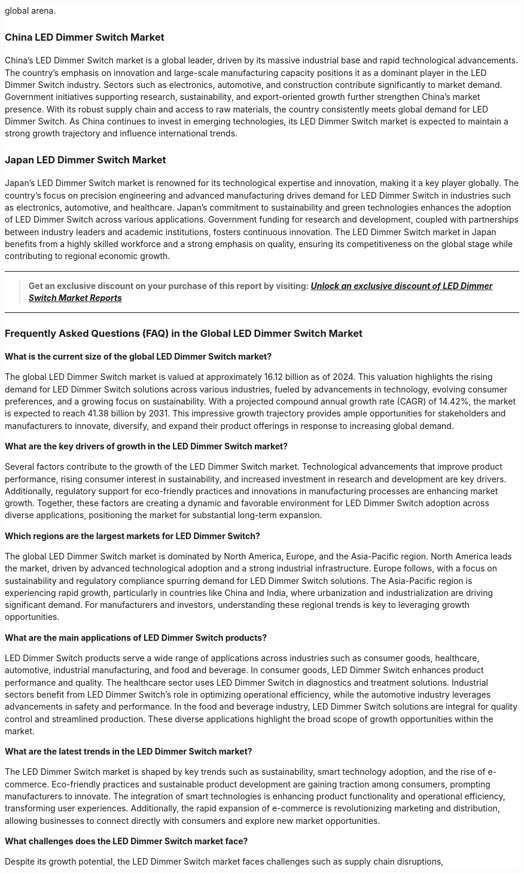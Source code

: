 global arena.</p><h3>China LED Dimmer Switch Market</h3><p>China&rsquo;s LED Dimmer Switch market is a global leader, driven by its massive industrial base and rapid technological advancements. The country&rsquo;s emphasis on innovation and large-scale manufacturing capacity positions it as a dominant player in the LED Dimmer Switch industry. Sectors such as electronics, automotive, and construction contribute significantly to market demand. Government initiatives supporting research, sustainability, and export-oriented growth further strengthen China&rsquo;s market presence. With its robust supply chain and access to raw materials, the country consistently meets global demand for LED Dimmer Switch. As China continues to invest in emerging technologies, its LED Dimmer Switch market is expected to maintain a strong growth trajectory and influence international trends.</p><h3>Japan LED Dimmer Switch Market</h3><p>Japan&rsquo;s LED Dimmer Switch market is renowned for its technological expertise and innovation, making it a key player globally. The country&rsquo;s focus on precision engineering and advanced manufacturing drives demand for LED Dimmer Switch in industries such as electronics, automotive, and healthcare. Japan&rsquo;s commitment to sustainability and green technologies enhances the adoption of LED Dimmer Switch across various applications. Government funding for research and development, coupled with partnerships between industry leaders and academic institutions, fosters continuous innovation. The LED Dimmer Switch market in Japan benefits from a highly skilled workforce and a strong emphasis on quality, ensuring its competitiveness on the global stage while contributing to regional economic growth.</p><hr /><blockquote><p><strong>Get an exclusive discount on your purchase of this report by visiting: <em><a href="://marketresearchpulse.com/ask-for-discount/27927?utm_source=Github&amp;utm_medium=029">Unlock an exclusive discount of LED Dimmer Switch Market Reports</a></em>&nbsp;</strong></p></blockquote><hr /><h3>Frequently Asked Questions (FAQ) in the Global LED Dimmer Switch Market</h3><p><strong>What is the current size of the global LED Dimmer Switch market?</strong></p><p>The global LED Dimmer Switch market is valued at approximately 16.12 billion as of 2024. This valuation highlights the rising demand for LED Dimmer Switch solutions across various industries, fueled by advancements in technology, evolving consumer preferences, and a growing focus on sustainability. With a projected compound annual growth rate (CAGR) of 14.42%, the market is expected to reach 41.38 billion by 2031. This impressive growth trajectory provides ample opportunities for stakeholders and manufacturers to innovate, diversify, and expand their product offerings in response to increasing global demand.</p><p><strong>What are the key drivers of growth in the LED Dimmer Switch market?</strong></p><p>Several factors contribute to the growth of the LED Dimmer Switch market. Technological advancements that improve product performance, rising consumer interest in sustainability, and increased investment in research and development are key drivers. Additionally, regulatory support for eco-friendly practices and innovations in manufacturing processes are enhancing market growth. Together, these factors are creating a dynamic and favorable environment for LED Dimmer Switch adoption across diverse applications, positioning the market for substantial long-term expansion.</p><p><strong>Which regions are the largest markets for LED Dimmer Switch?</strong></p><p>The global LED Dimmer Switch market is dominated by North America, Europe, and the Asia-Pacific region. North America leads the market, driven by advanced technological adoption and a strong industrial infrastructure. Europe follows, with a focus on sustainability and regulatory compliance spurring demand for LED Dimmer Switch solutions. The Asia-Pacific region is experiencing rapid growth, particularly in countries like China and India, where urbanization and industrialization are driving significant demand. For manufacturers and investors, understanding these regional trends is key to leveraging growth opportunities.</p><p><strong>What are the main applications of LED Dimmer Switch products?</strong></p><p>LED Dimmer Switch products serve a wide range of applications across industries such as consumer goods, healthcare, automotive, industrial manufacturing, and food and beverage. In consumer goods, LED Dimmer Switch enhances product performance and quality. The healthcare sector uses LED Dimmer Switch in diagnostics and treatment solutions. Industrial sectors benefit from LED Dimmer Switch&rsquo;s role in optimizing operational efficiency, while the automotive industry leverages advancements in safety and performance. In the food and beverage industry, LED Dimmer Switch solutions are integral for quality control and streamlined production. These diverse applications highlight the broad scope of growth opportunities within the market.</p><p><strong>What are the latest trends in the LED Dimmer Switch market?</strong></p><p>The LED Dimmer Switch market is shaped by key trends such as sustainability, smart technology adoption, and the rise of e-commerce. Eco-friendly practices and sustainable product development are gaining traction among consumers, prompting manufacturers to innovate. The integration of smart technologies is enhancing product functionality and operational efficiency, transforming user experiences. Additionally, the rapid expansion of e-commerce is revolutionizing marketing and distribution, allowing businesses to connect directly with consumers and explore new market opportunities.</p><p><strong>What challenges does the LED Dimmer Switch market face?</strong></p><p>Despite its growth potential, the LED Dimmer Switch market faces challenges such as supply chain disruptions,